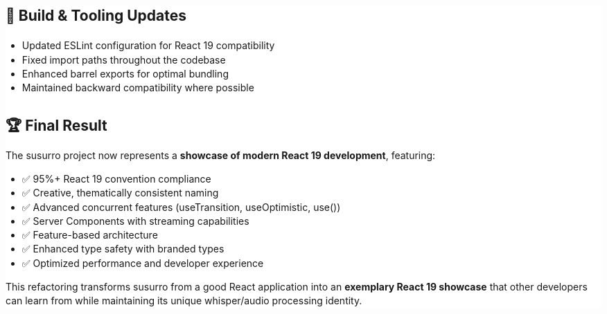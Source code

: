 ## 🔧 **Build & Tooling Updates**

- Updated ESLint configuration for React 19 compatibility
- Fixed import paths throughout the codebase
- Enhanced barrel exports for optimal bundling
- Maintained backward compatibility where possible

## 🏆 **Final Result**

The susurro project now represents a **showcase of modern React 19 development**, featuring:
- ✅ 95%+ React 19 convention compliance
- ✅ Creative, thematically consistent naming
- ✅ Advanced concurrent features (useTransition, useOptimistic, use())
- ✅ Server Components with streaming capabilities
- ✅ Feature-based architecture
- ✅ Enhanced type safety with branded types
- ✅ Optimized performance and developer experience

This refactoring transforms susurro from a good React application into an **exemplary React 19 showcase** that other developers can learn from while maintaining its unique whisper/audio processing identity.